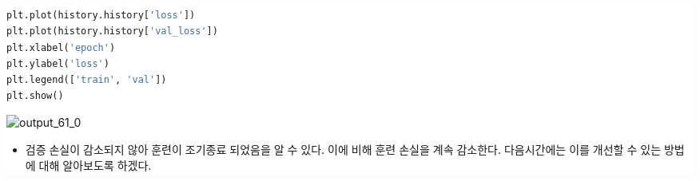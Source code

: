 
```python
plt.plot(history.history['loss'])
plt.plot(history.history['val_loss'])
plt.xlabel('epoch')
plt.ylabel('loss')
plt.legend(['train', 'val'])
plt.show()
```


![output_61_0](https://user-images.githubusercontent.com/37393115/137082244-709982f5-d6a6-4b8a-9d31-7806bc3aaf84.png)
    


- 검증 손실이 감소되지 않아 훈련이 조기종료 되었음을 알 수 있다. 이에 비해 훈련 손실을 계속 감소한다. 다음시간에는 이를 개선할 수 있는 방법에 대해 알아보도록 하겠다.
